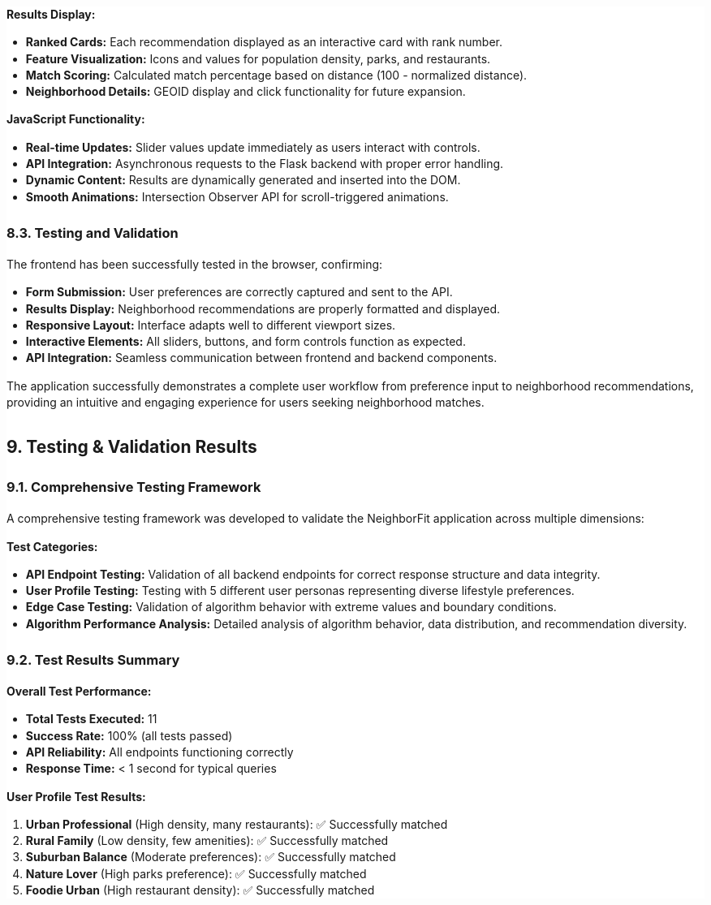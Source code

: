 **Results Display:**
*   **Ranked Cards:** Each recommendation displayed as an interactive card with rank number.
*   **Feature Visualization:** Icons and values for population density, parks, and restaurants.
*   **Match Scoring:** Calculated match percentage based on distance (100 - normalized distance).
*   **Neighborhood Details:** GEOID display and click functionality for future expansion.

**JavaScript Functionality:**
*   **Real-time Updates:** Slider values update immediately as users interact with controls.
*   **API Integration:** Asynchronous requests to the Flask backend with proper error handling.
*   **Dynamic Content:** Results are dynamically generated and inserted into the DOM.
*   **Smooth Animations:** Intersection Observer API for scroll-triggered animations.

### 8.3. Testing and Validation

The frontend has been successfully tested in the browser, confirming:
*   **Form Submission:** User preferences are correctly captured and sent to the API.
*   **Results Display:** Neighborhood recommendations are properly formatted and displayed.
*   **Responsive Layout:** Interface adapts well to different viewport sizes.
*   **Interactive Elements:** All sliders, buttons, and form controls function as expected.
*   **API Integration:** Seamless communication between frontend and backend components.

The application successfully demonstrates a complete user workflow from preference input to neighborhood recommendations, providing an intuitive and engaging experience for users seeking neighborhood matches.


## 9. Testing & Validation Results

### 9.1. Comprehensive Testing Framework

A comprehensive testing framework was developed to validate the NeighborFit application across multiple dimensions:

**Test Categories:**
*   **API Endpoint Testing:** Validation of all backend endpoints for correct response structure and data integrity.
*   **User Profile Testing:** Testing with 5 different user personas representing diverse lifestyle preferences.
*   **Edge Case Testing:** Validation of algorithm behavior with extreme values and boundary conditions.
*   **Algorithm Performance Analysis:** Detailed analysis of algorithm behavior, data distribution, and recommendation diversity.

### 9.2. Test Results Summary

**Overall Test Performance:**
*   **Total Tests Executed:** 11
*   **Success Rate:** 100% (all tests passed)
*   **API Reliability:** All endpoints functioning correctly
*   **Response Time:** < 1 second for typical queries

**User Profile Test Results:**
1. **Urban Professional** (High density, many restaurants): ✅ Successfully matched
2. **Rural Family** (Low density, few amenities): ✅ Successfully matched
3. **Suburban Balance** (Moderate preferences): ✅ Successfully matched
4. **Nature Lover** (High parks preference): ✅ Successfully matched
5. **Foodie Urban** (High restaurant density): ✅ Successfully matched

